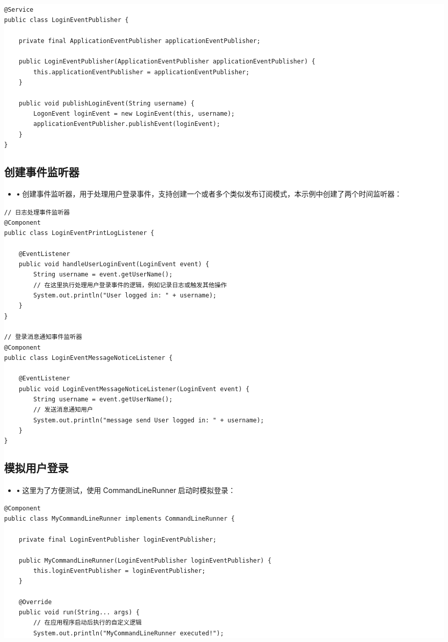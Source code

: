 ```plain
@Service
public class LoginEventPublisher {

    private final ApplicationEventPublisher applicationEventPublisher;

    public LoginEventPublisher(ApplicationEventPublisher applicationEventPublisher) {
        this.applicationEventPublisher = applicationEventPublisher;
    }

    public void publishLoginEvent(String username) {
        LogonEvent loginEvent = new LoginEvent(this, username);
        applicationEventPublisher.publishEvent(loginEvent);
    }
}
```

## 创建事件监听器

- • 创建事件监听器，用于处理用户登录事件，支持创建一个或者多个类似发布订阅模式，本示例中创建了两个时间监听器：

```plain
// 日志处理事件监听器
@Component
public class LoginEventPrintLogListener {

    @EventListener
    public void handleUserLoginEvent(LoginEvent event) {
        String username = event.getUserName();
        // 在这里执行处理用户登录事件的逻辑，例如记录日志或触发其他操作
        System.out.println("User logged in: " + username);
    }
}

// 登录消息通知事件监听器
@Component
public class LoginEventMessageNoticeListener {

    @EventListener
    public void LoginEventMessageNoticeListener(LoginEvent event) {
        String username = event.getUserName();
        // 发送消息通知用户
        System.out.println("message send User logged in: " + username);
    }
}
```

## 模拟用户登录

- • 这里为了方便测试，使用 CommandLineRunner 启动时模拟登录：

```plain
@Component
public class MyCommandLineRunner implements CommandLineRunner {

    private final LoginEventPublisher loginEventPublisher;

    public MyCommandLineRunner(LoginEventPublisher loginEventPublisher) {
        this.loginEventPublisher = loginEventPublisher;
    }

    @Override
    public void run(String... args) {
        // 在应用程序启动后执行的自定义逻辑
        System.out.println("MyCommandLineRunner executed!");
```